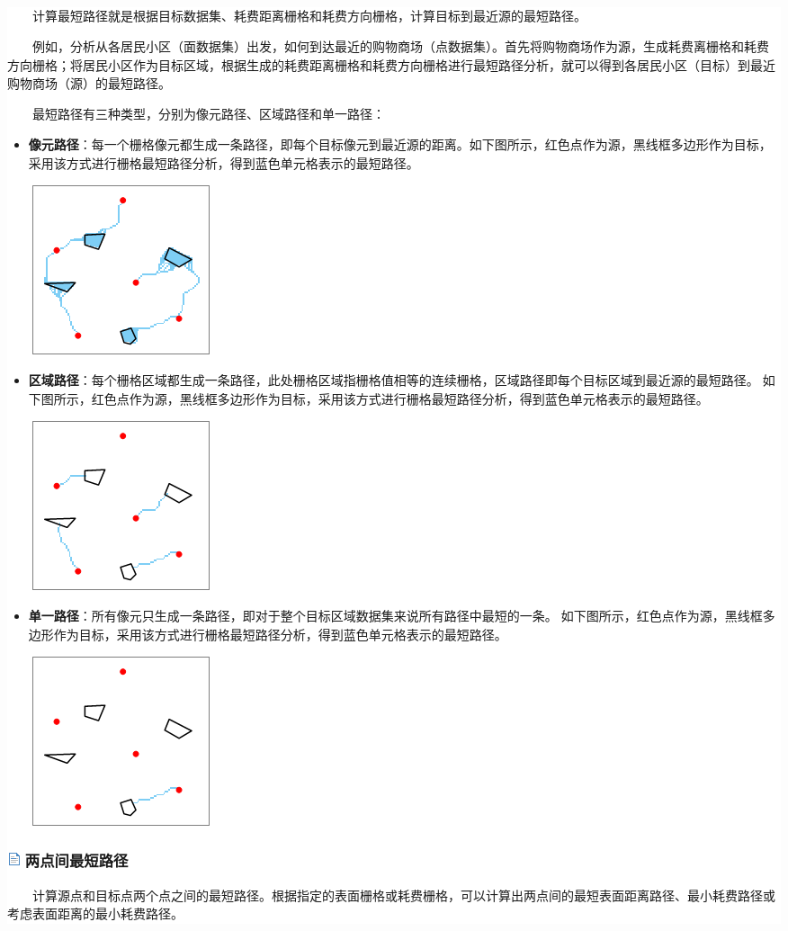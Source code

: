 　　计算最短路径就是根据目标数据集、耗费距离栅格和耗费方向栅格，计算目标到最近源的最短路径。

　　例如，分析从各居民小区（面数据集）出发，如何到达最近的购物商场（点数据集）。首先将购物商场作为源，生成耗费离栅格和耗费方向栅格；将居民小区作为目标区域，根据生成的耗费距离栅格和耗费方向栅格进行最短路径分析，就可以得到各居民小区（目标）到最近购物商场（源）的最短路径。

　　最短路径有三种类型，分别为像元路径、区域路径和单一路径：

 - **像元路径**：每一个栅格像元都生成一条路径，即每个目标像元到最近源的距离。如下图所示，红色点作为源，黑线框多边形作为目标，采用该方式进行栅格最短路径分析，得到蓝色单元格表示的最短路径。

　　![](img/CellType.png)

 - **区域路径**：每个栅格区域都生成一条路径，此处栅格区域指栅格值相等的连续栅格，区域路径即每个目标区域到最近源的最短路径。 如下图所示，红色点作为源，黑线框多边形作为目标，采用该方式进行栅格最短路径分析，得到蓝色单元格表示的最短路径。

　　![](img/ZoneType.png)

 - **单一路径**：所有像元只生成一条路径，即对于整个目标区域数据集来说所有路径中最短的一条。 如下图所示，红色点作为源，黑线框多边形作为目标，采用该方式进行栅格最短路径分析，得到蓝色单元格表示的最短路径。

　　![](img/AllType.png)

### ![](../img/read.gif) 两点间最短路径

　　计算源点和目标点两个点之间的最短路径。根据指定的表面栅格或耗费栅格，可以计算出两点间的最短表面距离路径、最小耗费路径或考虑表面距离的最小耗费路径。
